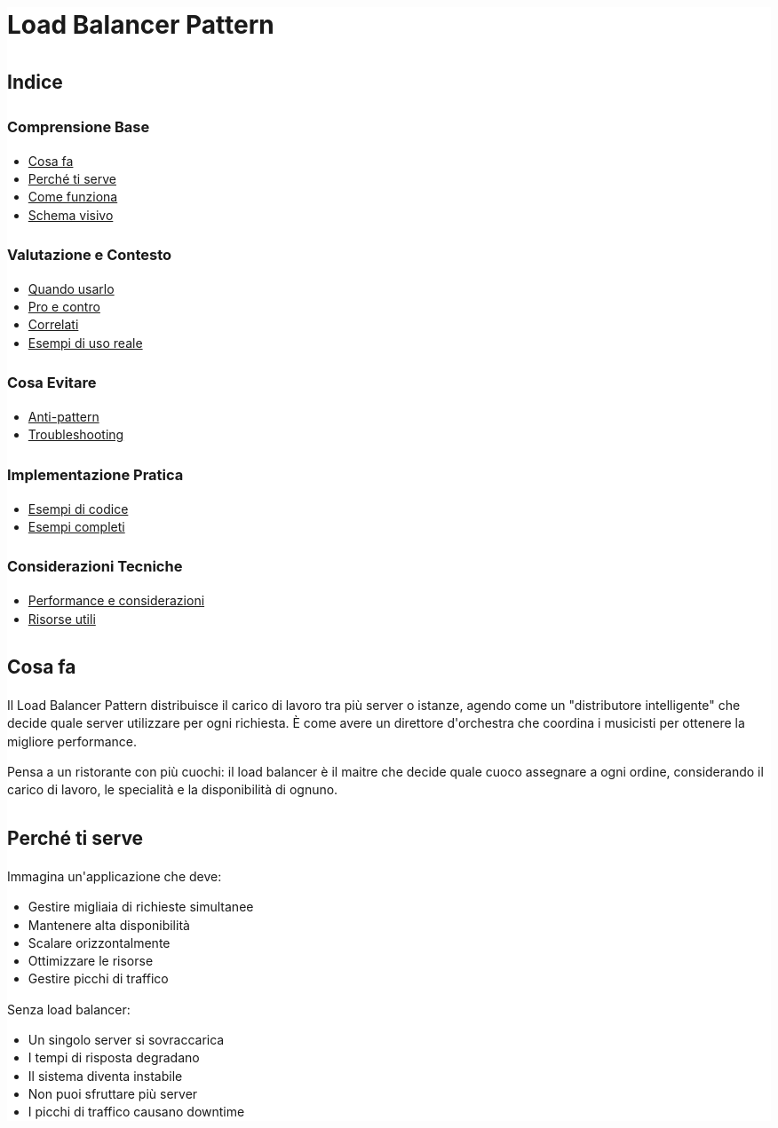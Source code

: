 # Load Balancer Pattern

## Indice

### Comprensione Base
- [Cosa fa](#cosa-fa)
- [Perché ti serve](#perché-ti-serve)
- [Come funziona](#come-funziona)
- [Schema visivo](#schema-visivo)

### Valutazione e Contesto
- [Quando usarlo](#quando-usarlo)
- [Pro e contro](#pro-e-contro)
- [Correlati](#correlati)
- [Esempi di uso reale](#esempi-di-uso-reale)

### Cosa Evitare
- [Anti-pattern](#anti-pattern)
- [Troubleshooting](#troubleshooting)

### Implementazione Pratica
- [Esempi di codice](#esempi-di-codice)
- [Esempi completi](#esempi-completi)

### Considerazioni Tecniche
- [Performance e considerazioni](#performance-e-considerazioni)
- [Risorse utili](#risorse-utili)

## Cosa fa

Il Load Balancer Pattern distribuisce il carico di lavoro tra più server o istanze, agendo come un "distributore intelligente" che decide quale server utilizzare per ogni richiesta. È come avere un direttore d'orchestra che coordina i musicisti per ottenere la migliore performance.

Pensa a un ristorante con più cuochi: il load balancer è il maitre che decide quale cuoco assegnare a ogni ordine, considerando il carico di lavoro, le specialità e la disponibilità di ognuno.

## Perché ti serve

Immagina un'applicazione che deve:
- Gestire migliaia di richieste simultanee
- Mantenere alta disponibilità
- Scalare orizzontalmente
- Ottimizzare le risorse
- Gestire picchi di traffico

Senza load balancer:
- Un singolo server si sovraccarica
- I tempi di risposta degradano
- Il sistema diventa instabile
- Non puoi sfruttare più server
- I picchi di traffico causano downtime
